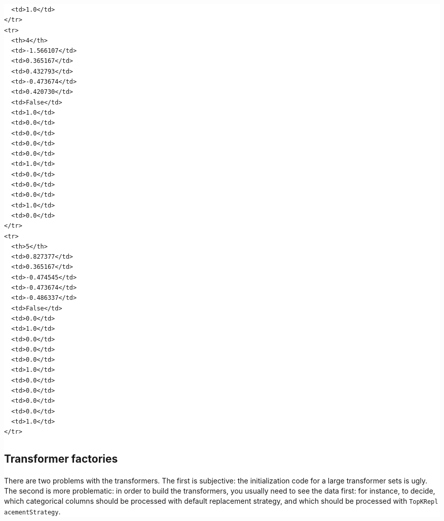       <td>1.0</td>
    </tr>
    <tr>
      <th>4</th>
      <td>-1.566107</td>
      <td>0.365167</td>
      <td>0.432793</td>
      <td>-0.473674</td>
      <td>0.420730</td>
      <td>False</td>
      <td>1.0</td>
      <td>0.0</td>
      <td>0.0</td>
      <td>0.0</td>
      <td>0.0</td>
      <td>1.0</td>
      <td>0.0</td>
      <td>0.0</td>
      <td>0.0</td>
      <td>1.0</td>
      <td>0.0</td>
    </tr>
    <tr>
      <th>5</th>
      <td>0.827377</td>
      <td>0.365167</td>
      <td>-0.474545</td>
      <td>-0.473674</td>
      <td>-0.486337</td>
      <td>False</td>
      <td>0.0</td>
      <td>1.0</td>
      <td>0.0</td>
      <td>0.0</td>
      <td>0.0</td>
      <td>1.0</td>
      <td>0.0</td>
      <td>0.0</td>
      <td>0.0</td>
      <td>0.0</td>
      <td>1.0</td>
    </tr>
  </tbody>
</table>
</div>



## Transformer factories

There are two problems with the transformers. The first is subjective: the initialization code for a large transformer sets is ugly. The second is more problematic: in order to build the transformers, you usually need to see the data first: for instance, to decide, which categorical columns should be processed with default replacement strategy, and which should be processed with `TopKReplacementStrategy`.
